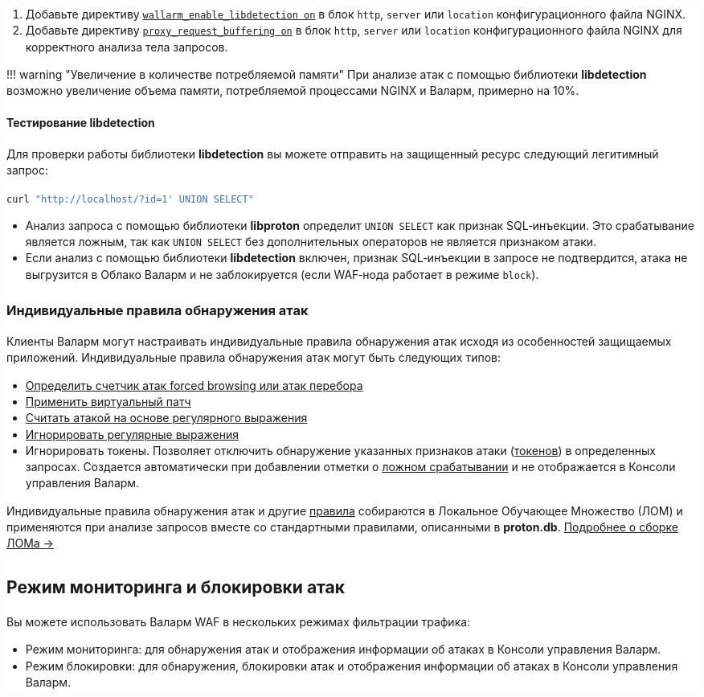 1. Добавьте директиву [`wallarm_enable_libdetection on`](../admin-ru/configure-parameters-ru.md#wallarm_enable_libdetection) в блок `http`, `server` или `location` конфигурационного файла NGINX.
2. Добавьте директиву [`proxy_request_buffering on`](https://nginx.org/ru/docs/http/ngx_http_proxy_module.html#proxy_request_buffering) в блок `http`, `server` или `location` конфигурационного файла NGINX для корректного анализа тела запросов.

!!! warning "Увеличение в количестве потребляемой памяти"
    При анализе атак с помощью библиотеки **libdetection** возможно увеличение объема памяти, потребляемой процессами NGINX и Валарм, примерно на 10%.

#### Тестирование libdetection

Для проверки работы библиотеки **libdetection** вы можете отправить на защищенный ресурс следующий легитимный запрос:

```bash
curl "http://localhost/?id=1' UNION SELECT"
```

* Анализ запроса с помощью библиотеки **libproton** определит `UNION SELECT` как признак SQL‑инъекции. Это срабатывание является ложным, так как `UNION SELECT` без дополнительных операторов не является признаком атаки.
* Если анализ с помощью библиотеки **libdetection** включен, признак SQL‑инъекции в запросе не подтвердится, атака не выгрузится в Облако Валарм и не заблокируется (если WAF‑нода работает в режиме `block`).

### Индивидуальные правила обнаружения атак

Клиенты Валарм могут настраивать индивидуальные правила обнаружения атак исходя из особенностей защищаемых приложений. Индивидуальные правила обнаружения атак могут быть следующих типов:

* [Определить счетчик атак forced browsing или атак перебора](../user-guides/rules/define-counters.md)
* [Применить виртуальный патч](../user-guides/rules/vpatch-rule.md)
* [Считать атакой на основе регулярного выражения](../user-guides/rules/regex-rule.md#добавление-нового-правила-детекта)
* [Игнорировать регулярные выражения](../user-guides/rules/regex-rule.md#частичное-отключение-нового-правила-детекта)
* Игнорировать токены. Позволяет отключить обнаружение указанных признаков атаки ([токенов](#библиотека-libproton)) в определенных запросах. Создается автоматически при добавлении отметки о [ложном срабатывании](#ложные-срабатывания) и не отображается в Консоли управления Валарм.

Индивидуальные правила обнаружения атак и другие [правила](../user-guides/rules/intro.md) собираются в Локальное Обучающее Множество (ЛОМ) и применяются при анализе запросов вместе со стандартными правилами, описанными в **proton.db**. [Подробнее о сборке ЛОМа →](../user-guides/rules/compiling.md)

## Режим мониторинга и блокировки атак

Вы можете использовать Валарм WAF в нескольких режимах фильтрации трафика:

* Режим мониторинга: для обнаружения атак и отображения информации об атаках в Консоли управления Валарм.
* Режим блокировки: для обнаружения, блокировки атак и отображения информации об атаках в Консоли управления Валарм.
